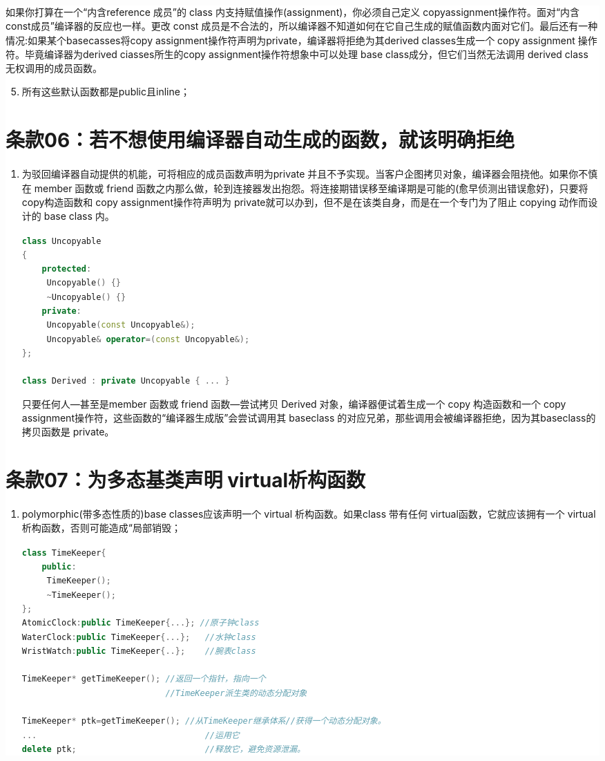    如果你打算在一个“内含reference 成员”的 class 内支持赋值操作(assignment)，你必须自己定义 copyassignment操作符。面对“内含const成员”编译器的反应也一样。更改 const 成员是不合法的，所以编译器不知道如何在它自己生成的赋值函数内面对它们。最后还有一种情况:如果某个basecasses将copy assignment操作符声明为private，编译器将拒绝为其derived classes生成一个 copy assignment 操作符。毕竟编译器为derived ciasses所生的copy assignment操作符想象中可以处理 base class成分，但它们当然无法调用 derived class 无权调用的成员函数。

5. 所有这些默认函数都是public且inline；

# 条款06：若不想使用编译器自动生成的函数，就该明确拒绝

1. 为驳回编译器自动提供的机能，可将相应的成员函数声明为private 并且不予实现。当客户企图拷贝对象，编译器会阻挠他。如果你不慎在 member 函数或 friend 函数之内那么做，轮到连接器发出抱怨。将连接期错误移至编译期是可能的(愈早侦测出错误愈好)，只要将 copy构造函数和 copy assignment操作符声明为 private就可以办到，但不是在该类自身，而是在一个专门为了阻止 copying 动作而设计的 base class 内。

   ```c++
   class Uncopyable
   {
       protected:
       	Uncopyable() {}
       	~Uncopyable() {}
       private:
       	Uncopyable(const Uncopyable&);
       	Uncopyable& operator=(const Uncopyable&);
   };
   
   class Derived : private Uncopyable { ... }
   ```

   只要任何人—甚至是member 函数或 friend 函数—尝试拷贝 Derived 对象，编译器便试着生成一个 copy 构造函数和一个 copy assignment操作符，这些函数的“编译器生成版”会尝试调用其   baseclass 的对应兄弟，那些调用会被编译器拒绝，因为其baseclass的拷贝函数是 private。

# 条款07：为多态基类声明 virtual析构函数

1. polymorphic(带多态性质的)base classes应该声明一个 virtual 析构函数。如果class 带有任何 virtual函数，它就应该拥有一个 virtual析构函数，否则可能造成“局部销毁；

   ```c++
   class TimeKeeper{
       public:
   		TimeKeeper();
       	~TimeKeeper();
   };
   AtomicClock:public TimeKeeper{...}; //原子钟class 
   WaterClock:public TimeKeeper{...};	//水钟class 
   WristWatch:public TimeKeeper{..};	//腕表class 
   
   TimeKeeper* getTimeKeeper();	//返回一个指针，指向一个
   								//TimeKeeper派生类的动态分配对象
   								
   TimeKeeper* ptk=getTimeKeeper();	//从TimeKeeper继承体系//获得一个动态分配对象。
   ...									//运用它
   delete ptk;							//释放它，避免资源泄漏。
   ```
